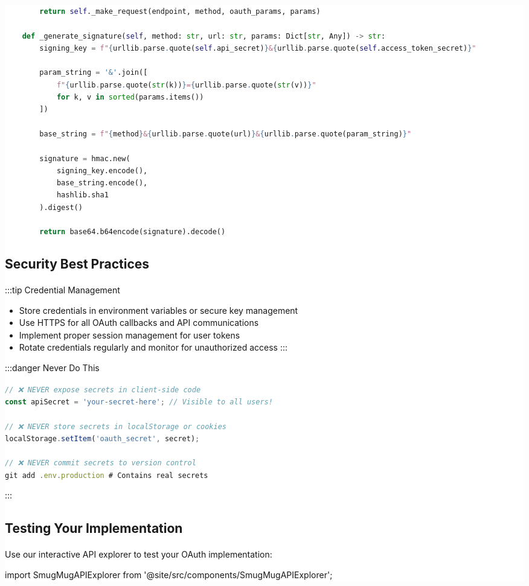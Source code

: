 ```python
        return self._make_request(endpoint, method, oauth_params, params)
    
    def _generate_signature(self, method: str, url: str, params: Dict[str, Any]) -> str:
        signing_key = f"{urllib.parse.quote(self.api_secret)}&{urllib.parse.quote(self.access_token_secret)}"
        
        param_string = '&'.join([
            f"{urllib.parse.quote(str(k))}={urllib.parse.quote(str(v))}"
            for k, v in sorted(params.items())
        ])
        
        base_string = f"{method}&{urllib.parse.quote(url)}&{urllib.parse.quote(param_string)}"
        
        signature = hmac.new(
            signing_key.encode(),
            base_string.encode(),
            hashlib.sha1
        ).digest()
        
        return base64.b64encode(signature).decode()
```

</TabItem>
</Tabs>

## Security Best Practices

:::tip Credential Management
- Store credentials in environment variables or secure key management
- Use HTTPS for all OAuth callbacks and API communications  
- Implement proper session management for user tokens
- Rotate credentials regularly and monitor for unauthorized access
:::

:::danger Never Do This
```javascript
// ❌ NEVER expose secrets in client-side code
const apiSecret = 'your-secret-here'; // Visible to all users!

// ❌ NEVER store secrets in localStorage or cookies
localStorage.setItem('oauth_secret', secret);

// ❌ NEVER commit secrets to version control
git add .env.production # Contains real secrets
```
:::

## Testing Your Implementation

Use our interactive API explorer to test your OAuth implementation:

import SmugMugAPIExplorer from '@site/src/components/SmugMugAPIExplorer';
